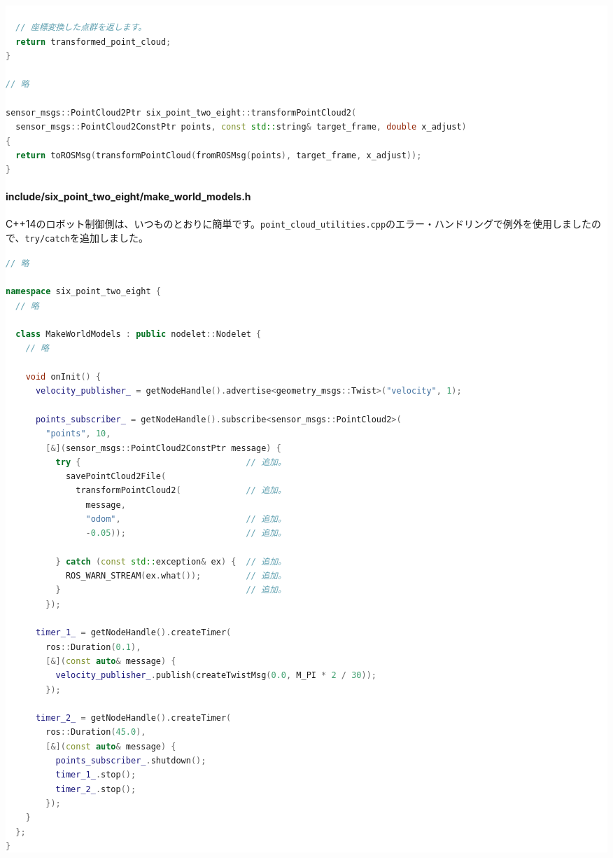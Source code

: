 ```cpp

  // 座標変換した点群を返します。
  return transformed_point_cloud;
}

// 略

sensor_msgs::PointCloud2Ptr six_point_two_eight::transformPointCloud2(
  sensor_msgs::PointCloud2ConstPtr points, const std::string& target_frame, double x_adjust) 
{
  return toROSMsg(transformPointCloud(fromROSMsg(points), target_frame, x_adjust));
}
```

#### include/six\_point\_two\_eight/make\_world\_models.h

C++14のロボット制御側は、いつものとおりに簡単です。`point_cloud_utilities.cpp`のエラー・ハンドリングで例外を使用しましたので、`try/catch`を追加しました。

```cpp
// 略

namespace six_point_two_eight {
  // 略
  
  class MakeWorldModels : public nodelet::Nodelet {
    // 略
    
    void onInit() {
      velocity_publisher_ = getNodeHandle().advertise<geometry_msgs::Twist>("velocity", 1);

      points_subscriber_ = getNodeHandle().subscribe<sensor_msgs::PointCloud2>(
        "points", 10,
        [&](sensor_msgs::PointCloud2ConstPtr message) {
          try {                                 // 追加。
            savePointCloud2File(
              transformPointCloud2(             // 追加。
                message,
                "odom",                         // 追加。
                -0.05));                        // 追加。
            
          } catch (const std::exception& ex) {  // 追加。
            ROS_WARN_STREAM(ex.what());         // 追加。
          }                                     // 追加。
        });

      timer_1_ = getNodeHandle().createTimer(
        ros::Duration(0.1),
        [&](const auto& message) {
          velocity_publisher_.publish(createTwistMsg(0.0, M_PI * 2 / 30));
        });
      
      timer_2_ = getNodeHandle().createTimer(
        ros::Duration(45.0),
        [&](const auto& message) {
          points_subscriber_.shutdown();
          timer_1_.stop();
          timer_2_.stop();
        });
    }
  };
}
```
